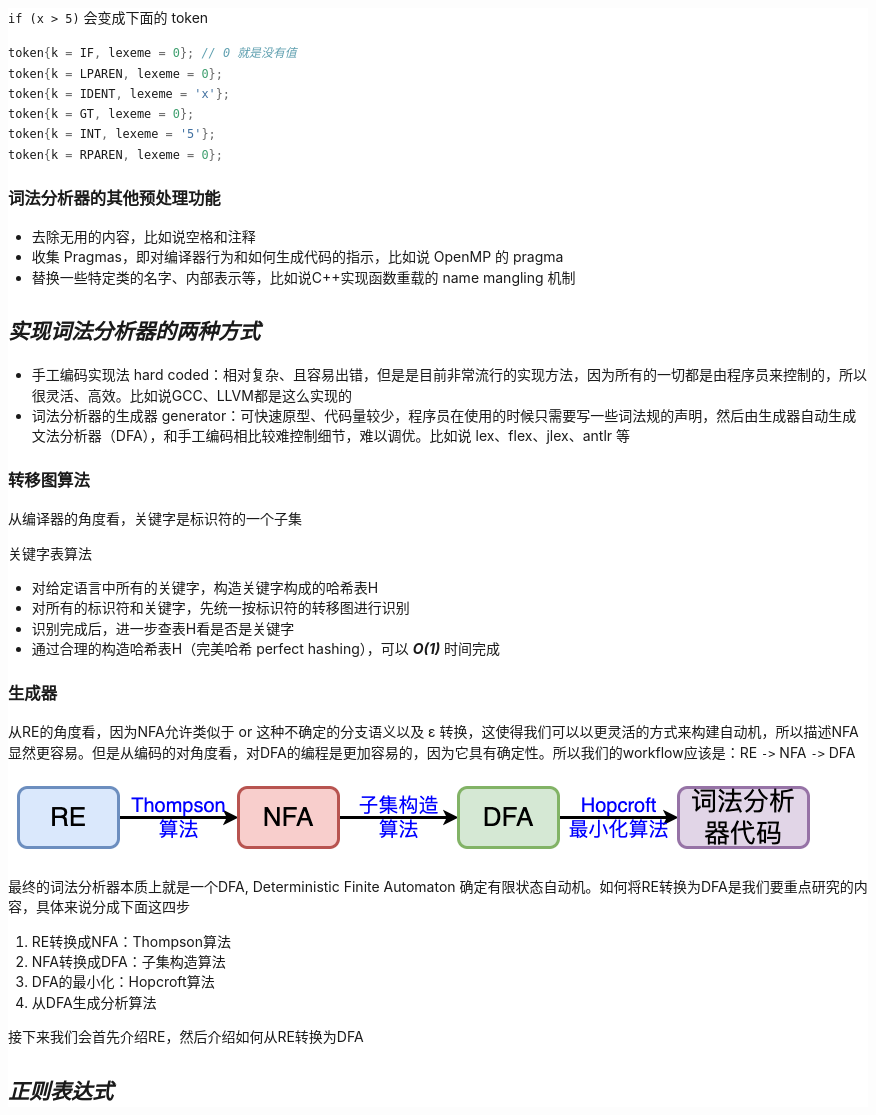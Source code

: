 `if (x > 5)` 会变成下面的 token

```C
token{k = IF, lexeme = 0}; // 0 就是没有值
token{k = LPAREN, lexeme = 0}; 
token{k = IDENT, lexeme = 'x'};
token{k = GT, lexeme = 0}; 
token{k = INT, lexeme = '5'}; 
token{k = RPAREN, lexeme = 0}; 
```

### 词法分析器的其他预处理功能

* 去除无用的内容，比如说空格和注释
* 收集 Pragmas，即对编译器行为和如何生成代码的指示，比如说 OpenMP 的 pragma
* 替换一些特定类的名字、内部表示等，比如说C++实现函数重载的 name mangling 机制

## *实现词法分析器的两种方式*

* 手工编码实现法 hard coded：相对复杂、且容易出错，但是是目前非常流行的实现方法，因为所有的一切都是由程序员来控制的，所以很灵活、高效。比如说GCC、LLVM都是这么实现的
* 词法分析器的生成器 generator：可快速原型、代码量较少，程序员在使用的时候只需要写一些词法规的声明，然后由生成器自动生成文法分析器（DFA），和手工编码相比较难控制细节，难以调优。比如说 lex、flex、jlex、antlr 等

### 转移图算法

从编译器的角度看，关键字是标识符的一个子集

关键字表算法

* 对给定语言中所有的关键字，构造关键字构成的哈希表H
* 对所有的标识符和关键字，先统一按标识符的转移图进行识别
* 识别完成后，进一步查表H看是否是关键字
* 通过合理的构造哈希表H（完美哈希 perfect hashing），可以 ***O(1)*** 时间完成

### 生成器

从RE的角度看，因为NFA允许类似于 or 这种不确定的分支语义以及 ε 转换，这使得我们可以以更灵活的方式来构建自动机，所以描述NFA显然更容易。但是从编码的对角度看，对DFA的编程是更加容易的，因为它具有确定性。所以我们的workflow应该是：RE `->` NFA `->` DFA

<img src="从RE到词法分析器.drawio.png">

最终的词法分析器本质上就是一个DFA, Deterministic Finite Automaton 确定有限状态自动机。如何将RE转换为DFA是我们要重点研究的内容，具体来说分成下面这四步

1. RE转换成NFA：Thompson算法
2. NFA转换成DFA：子集构造算法
3. DFA的最小化：Hopcroft算法
4. 从DFA生成分析算法

接下来我们会首先介绍RE，然后介绍如何从RE转换为DFA

## *正则表达式*
